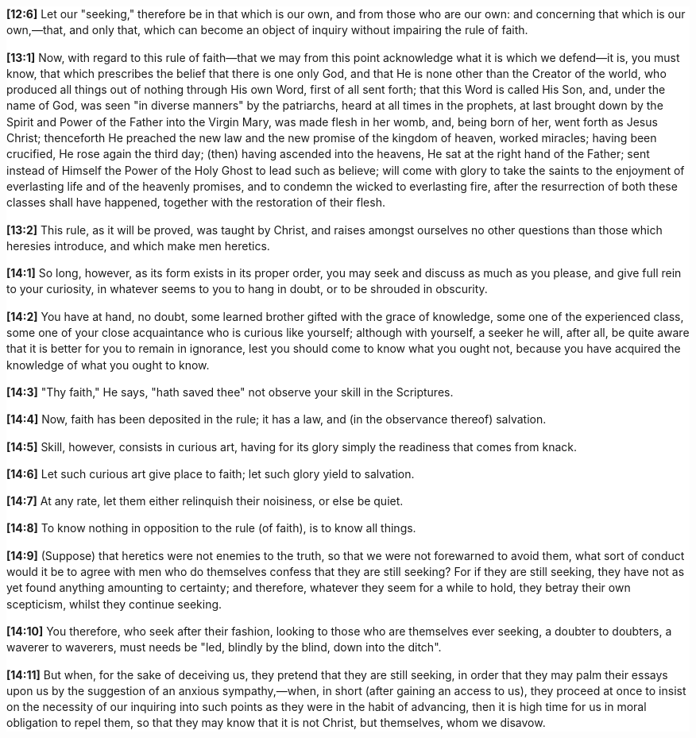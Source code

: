 **[12:6]** Let our "seeking," therefore be in that which is our own, and from those who are our own: and concerning that which is our own,—that, and only that, which can become an object of inquiry without impairing the rule of faith.

**[13:1]** Now, with regard to this rule of faith—that we may from this point acknowledge what it is which we defend—it is, you must know, that which prescribes the belief that there is one only God, and that He is none other than the Creator of the world, who produced all things out of nothing through His own Word, first of all sent forth; that this Word is called His Son, and, under the name of God, was seen "in diverse manners" by the patriarchs, heard at all times in the prophets, at last brought down by the Spirit and Power of the Father into the Virgin Mary, was made flesh in her womb, and, being born of her, went forth as Jesus Christ; thenceforth He preached the new law and the new promise of the kingdom of heaven, worked miracles; having been crucified, He rose again the third day; (then) having ascended into the heavens, He sat at the right hand of the Father; sent instead of Himself the Power of the Holy Ghost to lead such as believe; will come with glory to take the saints to the enjoyment of everlasting life and of the heavenly promises, and to condemn the wicked to everlasting fire, after the resurrection of both these classes shall have happened, together with the restoration of their flesh.

**[13:2]** This rule, as it will be proved, was taught by Christ, and raises amongst ourselves no other questions than those which heresies introduce, and which make men heretics.

**[14:1]** So long, however, as its form exists in its proper order, you may seek and discuss as much as you please, and give full rein to your curiosity, in whatever seems to you to hang in doubt, or to be shrouded in obscurity.

**[14:2]** You have at hand, no doubt, some learned brother gifted with the grace of knowledge, some one of the experienced class, some one of your close acquaintance who is curious like yourself; although with yourself, a seeker he will, after all, be quite aware that it is better for you to remain in ignorance, lest you should come to know what you ought not, because you have acquired the knowledge of what you ought to know.

**[14:3]** "Thy faith," He says, "hath saved thee" not observe your skill in the Scriptures.

**[14:4]** Now, faith has been deposited in the rule; it has a law, and (in the observance thereof) salvation.

**[14:5]** Skill, however, consists in curious art, having for its glory simply the readiness that comes from knack.

**[14:6]** Let such curious art give place to faith; let such glory yield to salvation.

**[14:7]** At any rate, let them either relinquish their noisiness, or else be quiet.

**[14:8]** To know nothing in opposition to the rule (of faith), is to know all things.

**[14:9]** (Suppose) that heretics were not enemies to the truth, so that we were not forewarned to avoid them, what sort of conduct would it be to agree with men who do themselves confess that they are still seeking? For if they are still seeking, they have not as yet found anything amounting to certainty; and therefore, whatever they seem for a while to hold, they betray their own scepticism, whilst they continue seeking.

**[14:10]** You therefore, who seek after their fashion, looking to those who are themselves ever seeking, a doubter to doubters, a waverer to waverers, must needs be "led, blindly by the blind, down into the ditch".

**[14:11]** But when, for the sake of deceiving us, they pretend that they are still seeking, in order that they may palm their essays upon us by the suggestion of an anxious sympathy,—when, in short (after gaining an access to us), they proceed at once to insist on the necessity of our inquiring into such points as they were in the habit of advancing, then it is high time for us in moral obligation to repel them, so that they may know that it is not Christ, but themselves, whom we disavow.
